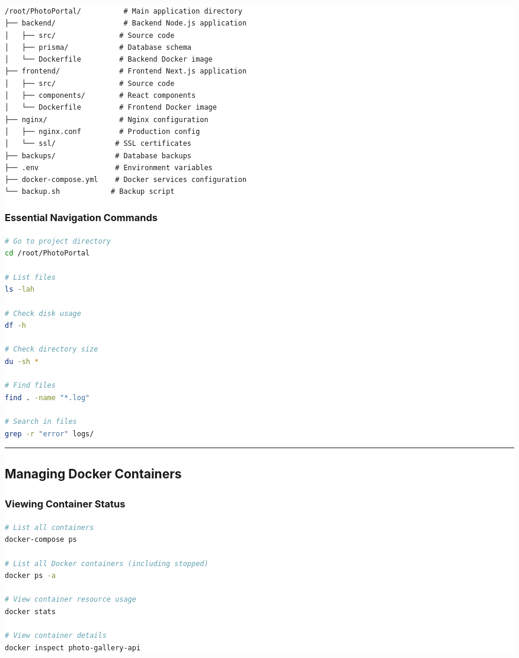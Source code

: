 ```
/root/PhotoPortal/          # Main application directory
├── backend/                # Backend Node.js application
│   ├── src/               # Source code
│   ├── prisma/            # Database schema
│   └── Dockerfile         # Backend Docker image
├── frontend/              # Frontend Next.js application
│   ├── src/               # Source code
│   ├── components/        # React components
│   └── Dockerfile         # Frontend Docker image
├── nginx/                 # Nginx configuration
│   ├── nginx.conf         # Production config
│   └── ssl/              # SSL certificates
├── backups/              # Database backups
├── .env                  # Environment variables
├── docker-compose.yml    # Docker services configuration
└── backup.sh            # Backup script
```

### Essential Navigation Commands

```bash
# Go to project directory
cd /root/PhotoPortal

# List files
ls -lah

# Check disk usage
df -h

# Check directory size
du -sh *

# Find files
find . -name "*.log"

# Search in files
grep -r "error" logs/
```

---

## Managing Docker Containers

### Viewing Container Status

```bash
# List all containers
docker-compose ps

# List all Docker containers (including stopped)
docker ps -a

# View container resource usage
docker stats

# View container details
docker inspect photo-gallery-api
```
